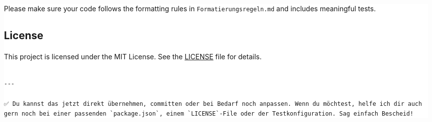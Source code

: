 Please make sure your code follows the formatting rules in `Formatierungsregeln.md` and includes meaningful tests.

## License

This project is licensed under the MIT License.
See the [LICENSE](./LICENSE) file for details.

```

---

✅ Du kannst das jetzt direkt übernehmen, committen oder bei Bedarf noch anpassen. Wenn du möchtest, helfe ich dir auch gern noch bei einer passenden `package.json`, einem `LICENSE`-File oder der Testkonfiguration. Sag einfach Bescheid!
```
